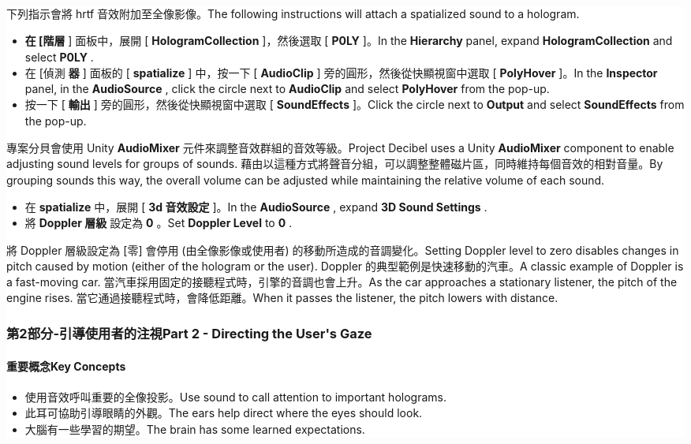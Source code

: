 <span data-ttu-id="29c6f-205">下列指示會將 hrtf 音效附加至全像影像。</span><span class="sxs-lookup"><span data-stu-id="29c6f-205">The following instructions will attach a spatialized sound to a hologram.</span></span>

* <span data-ttu-id="29c6f-206">**在 [階層** ] 面板中，展開 [ **HologramCollection** ]，然後選取 [ **P0LY** ]。</span><span class="sxs-lookup"><span data-stu-id="29c6f-206">In the **Hierarchy** panel, expand **HologramCollection** and select **P0LY** .</span></span>
* <span data-ttu-id="29c6f-207">在 [偵測 **器** ] 面板的 [ **spatialize** ] 中，按一下 [ **AudioClip** ] 旁的圓形，然後從快顯視窗中選取 [ **PolyHover** ]。</span><span class="sxs-lookup"><span data-stu-id="29c6f-207">In the **Inspector** panel, in the **AudioSource** , click the circle next to **AudioClip** and select **PolyHover** from the pop-up.</span></span>
* <span data-ttu-id="29c6f-208">按一下 [ **輸出** ] 旁的圓形，然後從快顯視窗中選取 [ **SoundEffects** ]。</span><span class="sxs-lookup"><span data-stu-id="29c6f-208">Click the circle next to **Output** and select **SoundEffects** from the pop-up.</span></span>

<span data-ttu-id="29c6f-209">專案分貝會使用 Unity **AudioMixer** 元件來調整音效群組的音效等級。</span><span class="sxs-lookup"><span data-stu-id="29c6f-209">Project Decibel uses a Unity **AudioMixer** component to enable adjusting sound levels for groups of sounds.</span></span> <span data-ttu-id="29c6f-210">藉由以這種方式將聲音分組，可以調整整體磁片區，同時維持每個音效的相對音量。</span><span class="sxs-lookup"><span data-stu-id="29c6f-210">By grouping sounds this way, the overall volume can be adjusted while maintaining the relative volume of each sound.</span></span>

* <span data-ttu-id="29c6f-211">在 **spatialize** 中，展開 [ **3d 音效設定** ]。</span><span class="sxs-lookup"><span data-stu-id="29c6f-211">In the **AudioSource** , expand **3D Sound Settings** .</span></span>
* <span data-ttu-id="29c6f-212">將 **Doppler 層級** 設定為 **0** 。</span><span class="sxs-lookup"><span data-stu-id="29c6f-212">Set **Doppler Level** to **0** .</span></span>

<span data-ttu-id="29c6f-213">將 Doppler 層級設定為 [零] 會停用 (由全像影像或使用者) 的移動所造成的音調變化。</span><span class="sxs-lookup"><span data-stu-id="29c6f-213">Setting Doppler level to zero disables changes in pitch caused by motion (either of the hologram or the user).</span></span> <span data-ttu-id="29c6f-214">Doppler 的典型範例是快速移動的汽車。</span><span class="sxs-lookup"><span data-stu-id="29c6f-214">A classic example of Doppler is a fast-moving car.</span></span> <span data-ttu-id="29c6f-215">當汽車採用固定的接聽程式時，引擎的音調也會上升。</span><span class="sxs-lookup"><span data-stu-id="29c6f-215">As the car approaches a stationary listener, the pitch of the engine rises.</span></span> <span data-ttu-id="29c6f-216">當它通過接聽程式時，會降低距離。</span><span class="sxs-lookup"><span data-stu-id="29c6f-216">When it passes the listener, the pitch lowers with distance.</span></span>

### <a name="part-2---directing-the-users-gaze"></a><span data-ttu-id="29c6f-217">第2部分-引導使用者的注視</span><span class="sxs-lookup"><span data-stu-id="29c6f-217">Part 2 - Directing the User's Gaze</span></span>

#### <a name="key-concepts"></a><span data-ttu-id="29c6f-218">重要概念</span><span class="sxs-lookup"><span data-stu-id="29c6f-218">Key Concepts</span></span>

* <span data-ttu-id="29c6f-219">使用音效呼叫重要的全像投影。</span><span class="sxs-lookup"><span data-stu-id="29c6f-219">Use sound to call attention to important holograms.</span></span>
* <span data-ttu-id="29c6f-220">此耳可協助引導眼睛的外觀。</span><span class="sxs-lookup"><span data-stu-id="29c6f-220">The ears help direct where the eyes should look.</span></span>
* <span data-ttu-id="29c6f-221">大腦有一些學習的期望。</span><span class="sxs-lookup"><span data-stu-id="29c6f-221">The brain has some learned expectations.</span></span>
